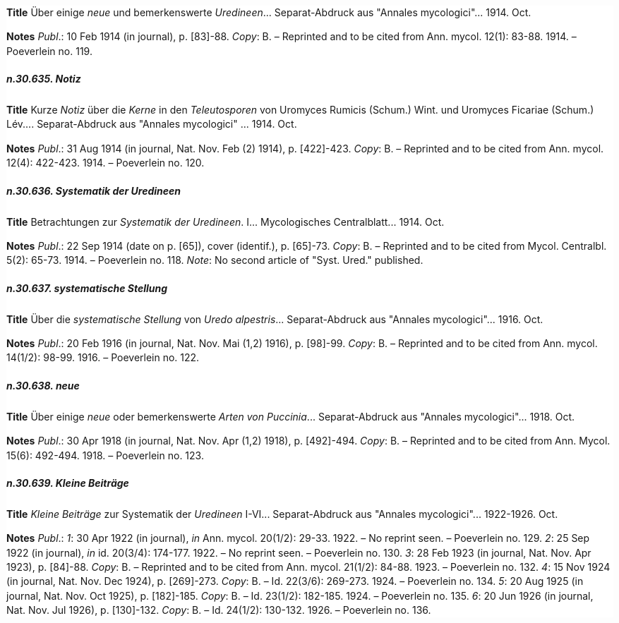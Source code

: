 **Title**
Über einige *neue* und bemerkenswerte *Uredineen*... Separat-Abdruck aus "Annales mycologici"... 1914. Oct.

**Notes**
*Publ*.: 10 Feb 1914 (in journal), p. \[83\]-88. *Copy*: B. – Reprinted and to be cited from Ann. mycol. 12(1): 83-88. 1914. – Poeverlein no. 119.

##### n.30.635. Notiz

**Title**
Kurze *Notiz* über die *Kerne* in den *Teleutosporen* von Uromyces Rumicis (Schum.) Wint. und Uromyces Ficariae (Schum.) Lév.... Separat-Abdruck aus "Annales mycologici" ... 1914. Oct.

**Notes**
*Publ*.: 31 Aug 1914 (in journal, Nat. Nov. Feb (2) 1914), p. \[422\]-423. *Copy*: B. – Reprinted and to be cited from Ann. mycol. 12(4): 422-423. 1914. – Poeverlein no. 120.

##### n.30.636. Systematik der Uredineen

**Title**
Betrachtungen zur *Systematik der Uredineen*. I... Mycologisches Centralblatt... 1914. Oct.

**Notes**
*Publ*.: 22 Sep 1914 (date on p. \[65\]), cover (identif.), p. \[65\]-73. *Copy*: B. – Reprinted and to be cited from Mycol. Centralbl. 5(2): 65-73. 1914. – Poeverlein no. 118.
*Note*: No second article of "Syst. Ured." published.

##### n.30.637. systematische Stellung

**Title**
Über die *systematische Stellung* von *Uredo alpestris*... Separat-Abdruck aus "Annales mycologici"... 1916. Oct.

**Notes**
*Publ*.: 20 Feb 1916 (in journal, Nat. Nov. Mai (1,2) 1916), p. \[98\]-99. *Copy*: B. – Reprinted and to be cited from Ann. mycol. 14(1/2): 98-99. 1916. – Poeverlein no. 122.

##### n.30.638. neue

**Title**
Über einige *neue* oder bemerkenswerte *Arten von Puccinia*... Separat-Abdruck aus "Annales mycologici"... 1918. Oct.

**Notes**
*Publ*.: 30 Apr 1918 (in journal, Nat. Nov. Apr (1,2) 1918), p. \[492\]-494. *Copy*: B. – Reprinted and to be cited from Ann. Mycol. 15(6): 492-494. 1918. – Poeverlein no. 123.

##### n.30.639. Kleine Beiträge

**Title**
*Kleine Beiträge* zur Systematik der *Uredineen* I-VI... Separat-Abdruck aus "Annales mycologici"... 1922-1926. Oct.

**Notes**
*Publ*.: *1*: 30 Apr 1922 (in journal), *in* Ann. mycol. 20(1/2): 29-33. 1922. – No reprint seen. – Poeverlein no. 129.
*2*: 25 Sep 1922 (in journal), *in* id. 20(3/4): 174-177. 1922. – No reprint seen. – Poeverlein no. 130.
*3*: 28 Feb 1923 (in journal, Nat. Nov. Apr 1923), p. \[84\]-88. *Copy*: B. – Reprinted and to be cited from Ann. mycol. 21(1/2): 84-88. 1923. – Poeverlein no. 132.
*4*: 15 Nov 1924 (in journal, Nat. Nov. Dec 1924), p. \[269\]-273. *Copy*: B. – Id. 22(3/6): 269-273. 1924. – Poeverlein no. 134.
*5*: 20 Aug 1925 (in journal, Nat. Nov. Oct 1925), p. \[182\]-185. *Copy*: B. – Id. 23(1/2): 182-185. 1924. – Poeverlein no. 135.
*6*: 20 Jun 1926 (in journal, Nat. Nov. Jul 1926), p. \[130\]-132. *Copy*: B. – Id. 24(1/2): 130-132. 1926. – Poeverlein no. 136.
